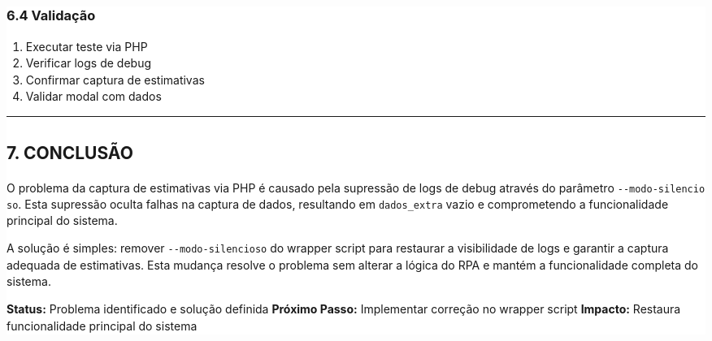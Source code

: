### 6.4 Validação
1. Executar teste via PHP
2. Verificar logs de debug
3. Confirmar captura de estimativas
4. Validar modal com dados

---

## 7. CONCLUSÃO

O problema da captura de estimativas via PHP é causado pela supressão de logs de debug através do parâmetro `--modo-silencioso`. Esta supressão oculta falhas na captura de dados, resultando em `dados_extra` vazio e comprometendo a funcionalidade principal do sistema.

A solução é simples: remover `--modo-silencioso` do wrapper script para restaurar a visibilidade de logs e garantir a captura adequada de estimativas. Esta mudança resolve o problema sem alterar a lógica do RPA e mantém a funcionalidade completa do sistema.

**Status:** Problema identificado e solução definida
**Próximo Passo:** Implementar correção no wrapper script
**Impacto:** Restaura funcionalidade principal do sistema
















